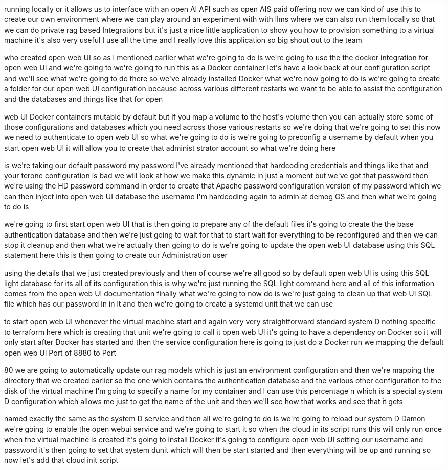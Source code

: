 running locally or it allows us to interface with an open AI API such as open AIS paid offering now we can kind of use this to create our own environment where we can play around an experiment with with llms where we can also run them locally so that we can do private rag based Integrations but it's just a nice little application to show you how to provision something to a virtual machine it's also very useful I use all the time and I really love this application so big shout out to the team 

who created open web UI so as I mentioned earlier what we're going to do is we're going to use the the docker integration for open web UI and we're going to we're going to run this as a Docker container let's have a look back at our configuration script and we'll see what we're going to do there so we've already installed Docker what we're now going to do is we're going to create a folder for our open web UI configuration because across various different restarts we want to be able to assist the configuration and the databases and things like that for open 

web UI Docker containers mutable by default but if you map a volume to the host's volume then you can actually store some of those configurations and databases which you need across those various restarts so we're doing that we're going to set this now we need to authenticate to open web UI so what we're going to do is we're going to preconfig a username by default when you start open web UI it will allow you to create that administ strator account so what we're doing here 

is we're taking our default password my password I've already mentioned that hardcoding credentials and things like that and your terone configuration is bad we will look at how we make this dynamic in just a moment but we've got that password then we're using the HD password command in order to create that Apache password configuration version of my password which we can then inject into open web UI database the username I'm hardcoding again to admin at demog GS and then what we're going to do is 

we're going to first start open web UI that is then going to prepare any of the default files it's going to create the the base authentication database and then we're just going to wait for that to start wait for everything to be reconfigured and then we can stop it cleanup and then what we're actually then going to do is we're going to update the open web UI database using this SQL statement here this is then going to create our Administration user 

using the details that we just created previously and then of course we're all good so by default open web UI is using this SQL light database for its all of its configuration this is why we're just running the SQL light command here and all of this information comes from the open web UI documentation finally what we're going to now do is we're just going to clean up that web UI SQL file which has our password in in it and then we're going to create a systemd unit that we can use 

to start open web UI whenever the virtual machine start and again very very straightforward standard system D nothing specific to terraform here which is creating that unit we're going to call it open web UI it's going to have a dependency on Docker so it will only start after Docker has started and then the service configuration here is going to just do a Docker run we mapping the default open web UI Port of 8880 to Port 

80 we are going to automatically update our rag models which is just an environment configuration and then we're mapping the directory that we created earlier so the one which contains the authentication database and the various other configuration to the disk of the virtual machine I'm going to specify a name for my container and I can use this percentage n which is a special system D configuration which allows me just to get the name of the unit and then we'll see how that works and see that it gets 

named exactly the same as the system D service and then all we're going to do is we're going to reload our system D Damon we're going to enable the open webui service and we're going to start it so when the cloud in its script runs this will only run once when the virtual machine is created it's going to install Docker it's going to configure open web UI setting our username and password it's then going to set that system dunit which will then be start started and then everything will be up and running so now let's add that cloud init script 

